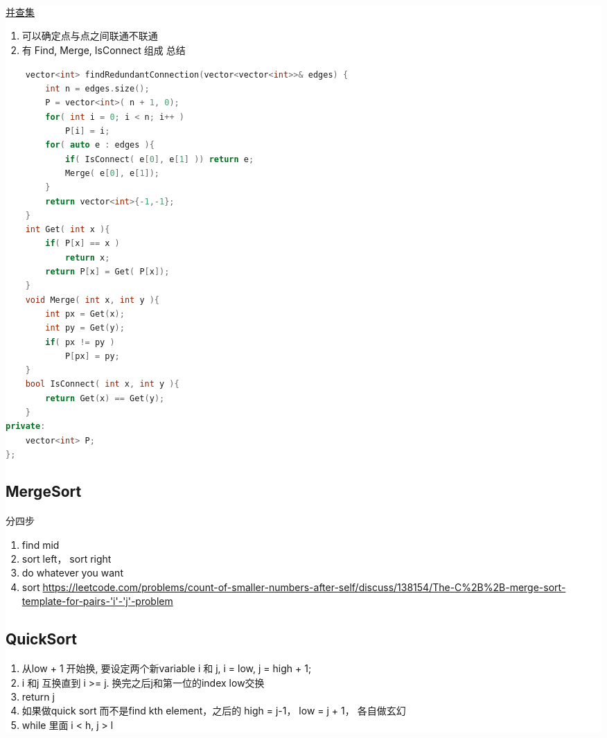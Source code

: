 [并查集](https://leetcode.com/problems/redundant-connection/submissions/)  
1. 可以确定点与点之间联通不联通
2. 有 Find, Merge, IsConnect 组成
总结
```c++
    vector<int> findRedundantConnection(vector<vector<int>>& edges) {
        int n = edges.size();
        P = vector<int>( n + 1, 0);
        for( int i = 0; i < n; i++ )
            P[i] = i;
        for( auto e : edges ){
            if( IsConnect( e[0], e[1] )) return e;
            Merge( e[0], e[1]);
        }
        return vector<int>{-1,-1};
    }
    int Get( int x ){
        if( P[x] == x )
            return x;
        return P[x] = Get( P[x]);
    }
    void Merge( int x, int y ){
        int px = Get(x);
        int py = Get(y);
        if( px != py )
            P[px] = py;
    }
    bool IsConnect( int x, int y ){
        return Get(x) == Get(y);
    }
private:
    vector<int> P;
};
```

## MergeSort
分四步
1. find mid
2. sort left， sort right
3. do whatever you want
4. sort
https://leetcode.com/problems/count-of-smaller-numbers-after-self/discuss/138154/The-C%2B%2B-merge-sort-template-for-pairs-'i'-'j'-problem

## QuickSort
1. 从low + 1 开始换, 要设定两个新variable i 和 j, i = low, j = high + 1;
2. i 和j 互换直到 i >= j. 换完之后j和第一位的index low交换
3. return j
4. 如果做quick sort 而不是find kth element，之后的 high = j-1， low = j + 1， 各自做玄幻
5. while 里面 i < h, j > l
